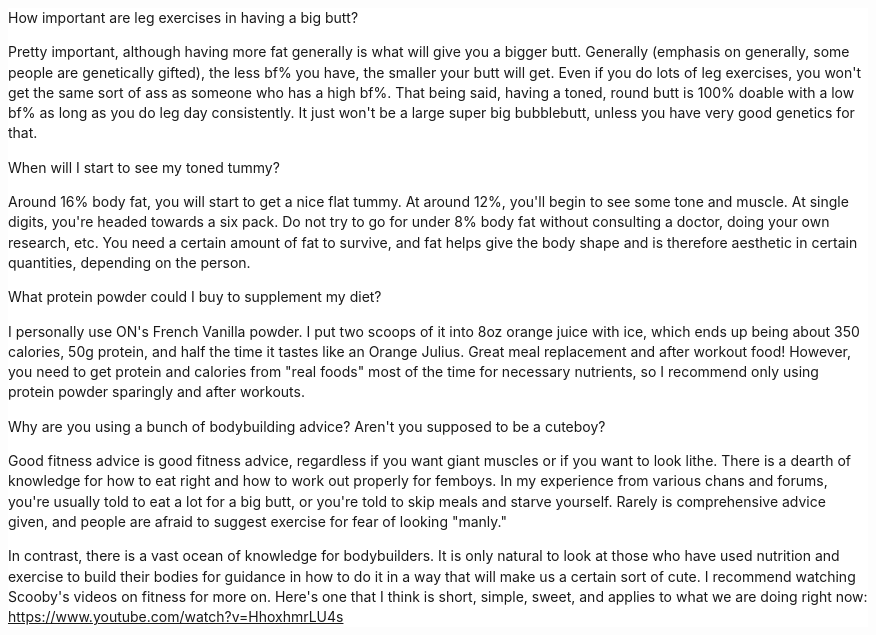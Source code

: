 How important are leg exercises in having a big butt?
 
Pretty important, although having more fat generally is what will give you a bigger butt. Generally (emphasis on generally, some people are genetically gifted), the less bf% you have, the smaller your butt will get. Even if you do lots of leg exercises, you won't get the same sort of ass as someone who has a high bf%. That being said, having a toned, round butt is 100% doable with a low bf% as long as you do leg day consistently. It just won't be a large super big bubblebutt, unless you have very good genetics for that.
 
When will I start to see my toned tummy?
 
Around 16% body fat, you will start to get a nice flat tummy. At around 12%, you'll begin to see some tone and muscle. At single digits, you're headed towards a six pack. Do not try to go for under 8% body fat without consulting a doctor, doing your own research, etc. You need a certain amount of fat to survive, and fat helps give the body shape and is therefore aesthetic in certain quantities, depending on the person.
 
What protein powder could I buy to supplement my diet?
 
I personally use ON's French Vanilla powder. I put two scoops of it into 8oz orange juice with ice, which ends up being about 350 calories, 50g protein, and half the time it tastes like an Orange Julius. Great meal replacement and after workout food! However, you need to get protein and calories from "real foods" most of the time for necessary nutrients, so I recommend only using protein powder sparingly and after workouts.

Why are you using a bunch of bodybuilding advice? Aren't you supposed to be a cuteboy?

Good fitness advice is good fitness advice, regardless if you want giant muscles or if you want to look lithe. There is a dearth of knowledge for how to eat right and how to work out properly for femboys. In my experience from various chans and forums, you're usually told to eat a lot for a big butt, or you're told to skip meals and starve yourself. Rarely is comprehensive advice given, and people are afraid to suggest exercise for fear of looking "manly." 

In contrast, there is a vast ocean of knowledge for bodybuilders. It is only natural to look at those who have used nutrition and exercise to build their bodies for guidance in how to do it in a way that will make us a certain sort of cute. I recommend watching Scooby's videos on fitness for more on. Here's one that I think is short, simple, sweet, and applies to what we are doing right now: https://www.youtube.com/watch?v=HhoxhmrLU4s